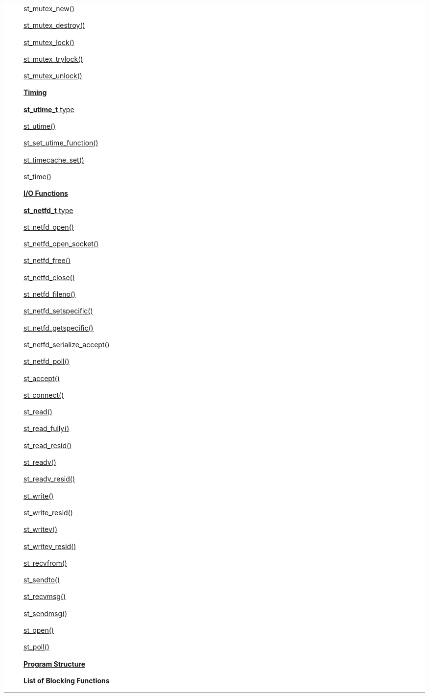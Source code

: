   <DL><DD><A HREF=#mutex_new>st_mutex_new()</A></DD></DL>
  <DL><DD><A HREF=#mutex_destroy>st_mutex_destroy()</A></DD></DL>
  <DL><DD><A HREF=#mutex_lock>st_mutex_lock()</A></DD></DL>
  <DL><DD><A HREF=#mutex_trylock>st_mutex_trylock()</A></DD></DL>
  <DL><DD><A HREF=#mutex_unlock>st_mutex_unlock()</A></DD></DL>
  <P>
  <DD><A HREF=#timing><B>Timing</B></A></DD>
  <P>
  <DL><DD><A HREF=#utime_t><B>st_utime_t</B> type</A></DD></DL>
  <DL><DD><A HREF=#utime>st_utime()</A></DD></DL>
  <DL><DD><A HREF=#set_utime_function>st_set_utime_function()</A></DD></DL>
  <DL><DD><A HREF=#timecache_set>st_timecache_set()</A></DD></DL>
  <DL><DD><A HREF=#time>st_time()</A></DD></DL>
  <P>
  <DD><A HREF=#io><B>I/O Functions</B></A></DD>
  <P>
  <DL><DD><A HREF=#netfd_t><B>st_netfd_t</B> type</A></DD></DL>
  <DL><DD><A HREF=#netfd_open>st_netfd_open()</A></DD></DL>
  <DL><DD><A HREF=#netfd_open_socket>st_netfd_open_socket()</A></DD></DL>
  <DL><DD><A HREF=#netfd_free>st_netfd_free()</A></DD></DL>
  <DL><DD><A HREF=#netfd_close>st_netfd_close()</A></DD></DL>
  <DL><DD><A HREF=#netfd_fileno>st_netfd_fileno()</A></DD></DL>
  <DL><DD><A HREF=#netfd_setspecific>st_netfd_setspecific()</A></DD></DL>
  <DL><DD><A HREF=#netfd_getspecific>st_netfd_getspecific()</A></DD></DL>
  <DL><DD><A HREF=#netfd_serialize_accept>st_netfd_serialize_accept()</A></DD>
  </DL>
  <DL><DD><A HREF=#netfd_poll>st_netfd_poll()</A></DD></DL>
  <P>
  <DL><DD><A HREF=#accept>st_accept()</A></DD></DL>
  <DL><DD><A HREF=#connect>st_connect()</A></DD></DL>
  <DL><DD><A HREF=#read>st_read()</A></DD></DL>
  <DL><DD><A HREF=#read_fully>st_read_fully()</A></DD></DL>
  <DL><DD><A HREF=#read_resid>st_read_resid()</A></DD></DL>
  <DL><DD><A HREF=#readv>st_readv()</A></DD></DL>
  <DL><DD><A HREF=#readv_resid>st_readv_resid()</A></DD></DL>
  <DL><DD><A HREF=#write>st_write()</A></DD></DL>
  <DL><DD><A HREF=#write_resid>st_write_resid()</A></DD></DL>
  <DL><DD><A HREF=#writev>st_writev()</A></DD></DL>
  <DL><DD><A HREF=#writev_resid>st_writev_resid()</A></DD></DL>
  <DL><DD><A HREF=#recvfrom>st_recvfrom()</A></DD></DL>
  <DL><DD><A HREF=#sendto>st_sendto()</A></DD></DL>
  <DL><DD><A HREF=#recvmsg>st_recvmsg()</A></DD></DL>
  <DL><DD><A HREF=#sendmsg>st_sendmsg()</A></DD></DL>
  <P>
  <DL><DD><A HREF=#open>st_open()</A></DD></DL>
  <DL><DD><A HREF=#poll>st_poll()</A></DD></DL>
  <P>
  <DD><A HREF=#progr><B>Program Structure</B></A></DD>
  <P>
  <DD><A HREF=#block><B>List of Blocking Functions</B></A></DD>
  <P>
  </DL>
  <P>
  <HR>
  <P>
  